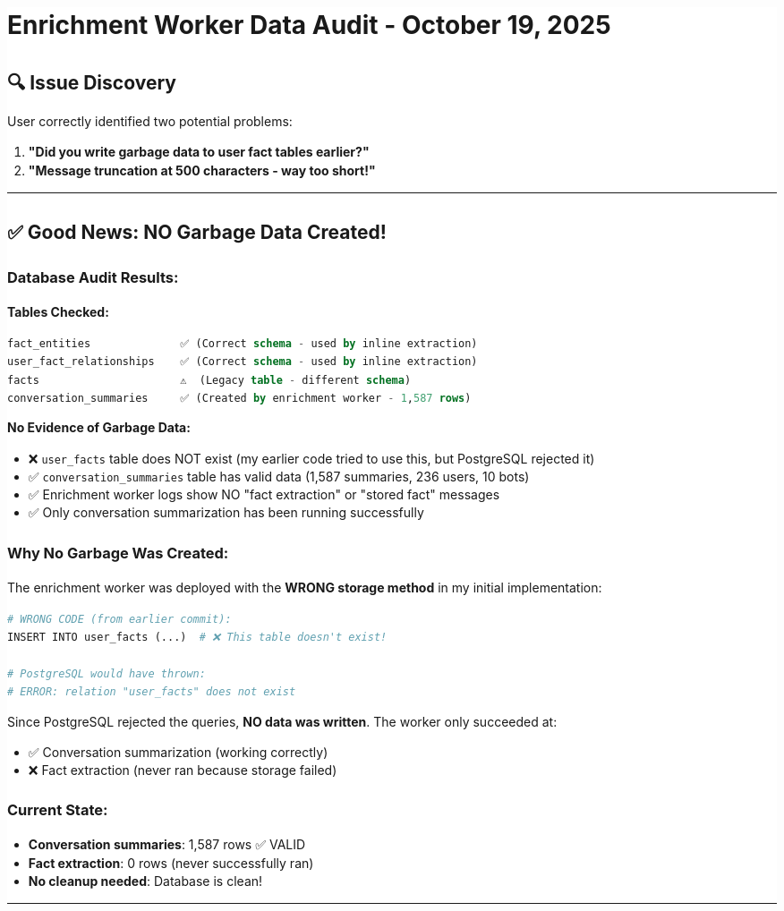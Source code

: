 # Enrichment Worker Data Audit - October 19, 2025

## 🔍 **Issue Discovery**

User correctly identified two potential problems:
1. **"Did you write garbage data to user fact tables earlier?"**
2. **"Message truncation at 500 characters - way too short!"**

---

## ✅ **Good News: NO Garbage Data Created!**

### **Database Audit Results:**

**Tables Checked:**
```sql
fact_entities              ✅ (Correct schema - used by inline extraction)
user_fact_relationships    ✅ (Correct schema - used by inline extraction)
facts                      ⚠️  (Legacy table - different schema)
conversation_summaries     ✅ (Created by enrichment worker - 1,587 rows)
```

**No Evidence of Garbage Data:**
- ❌ `user_facts` table does NOT exist (my earlier code tried to use this, but PostgreSQL rejected it)
- ✅ `conversation_summaries` table has valid data (1,587 summaries, 236 users, 10 bots)
- ✅ Enrichment worker logs show NO "fact extraction" or "stored fact" messages
- ✅ Only conversation summarization has been running successfully

### **Why No Garbage Was Created:**

The enrichment worker was deployed with the **WRONG storage method** in my initial implementation:
```python
# WRONG CODE (from earlier commit):
INSERT INTO user_facts (...)  # ❌ This table doesn't exist!

# PostgreSQL would have thrown:
# ERROR: relation "user_facts" does not exist
```

Since PostgreSQL rejected the queries, **NO data was written**. The worker only succeeded at:
- ✅ Conversation summarization (working correctly)
- ❌ Fact extraction (never ran because storage failed)

### **Current State:**
- **Conversation summaries**: 1,587 rows ✅ VALID
- **Fact extraction**: 0 rows (never successfully ran)
- **No cleanup needed**: Database is clean!

---
